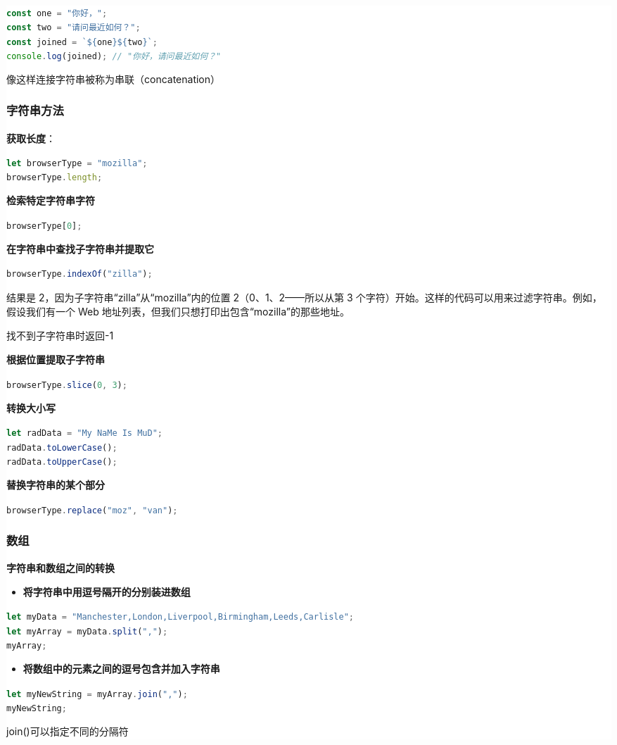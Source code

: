 ``` javascript
const one = "你好，";
const two = "请问最近如何？";
const joined = `${one}${two}`;
console.log(joined); // "你好，请问最近如何？"
```
像这样连接字符串被称为串联（concatenation）


### 字符串方法

**获取长度**：
``` js
let browserType = "mozilla";
browserType.length;
```

**检索特定字符串字符**
``` js
browserType[0];
```

**在字符串中查找子字符串并提取它**
``` js
browserType.indexOf("zilla");
```
结果是 2，因为子字符串“zilla”从“mozilla”内的位置 2（0、1、2——所以从第 3 个字符）开始。这样的代码可以用来过滤字符串。例如，假设我们有一个 Web 地址列表，但我们只想打印出包含“mozilla”的那些地址。

找不到子字符串时返回-1

**根据位置提取子字符串**

``` js
browserType.slice(0, 3);
```

**转换大小写**

``` js
let radData = "My NaMe Is MuD";
radData.toLowerCase();
radData.toUpperCase();
```

**替换字符串的某个部分**

``` js
browserType.replace("moz", "van");
```

### 数组

**字符串和数组之间的转换**

- **将字符串中用逗号隔开的分别装进数组**
```js
let myData = "Manchester,London,Liverpool,Birmingham,Leeds,Carlisle";
let myArray = myData.split(",");
myArray;
```
- **将数组中的元素之间的逗号包含并加入字符串**
``` js
let myNewString = myArray.join(",");
myNewString;
```
join()可以指定不同的分隔符
